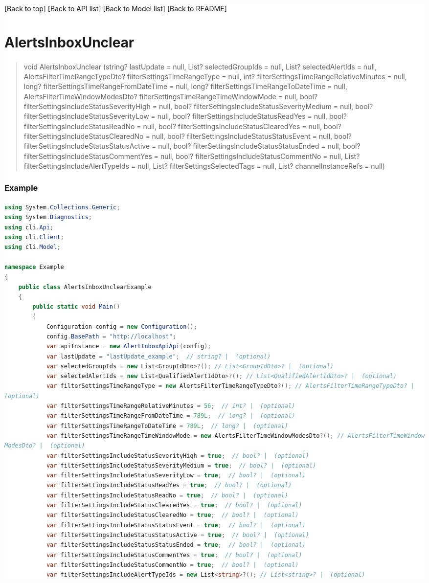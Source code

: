 [[Back to top]](#) [[Back to API list]](../README.md#documentation-for-api-endpoints) [[Back to Model list]](../README.md#documentation-for-models) [[Back to README]](../README.md)

<a id="alertsinboxunclear"></a>
# **AlertsInboxUnclear**
> void AlertsInboxUnclear (string? lastUpdate = null, List<GroupIdDto>? selectedGroupIds = null, List<QualifiedAlertIdDto>? selectedAlertIds = null, AlertsFilterTimeRangeTypeDto? filterSettingsTimeRangeType = null, int? filterSettingsTimeRangeRelativeMinutes = null, long? filterSettingsTimeRangeFromDateTime = null, long? filterSettingsTimeRangeToDateTime = null, AlertsFilterTimeWindowModesDto? filterSettingsTimeRangeTimeWindowMode = null, bool? filterSettingsIncludeStatusSeverityHigh = null, bool? filterSettingsIncludeStatusSeverityMedium = null, bool? filterSettingsIncludeStatusSeverityLow = null, bool? filterSettingsIncludeStatusReadYes = null, bool? filterSettingsIncludeStatusReadNo = null, bool? filterSettingsIncludeStatusClearedYes = null, bool? filterSettingsIncludeStatusClearedNo = null, bool? filterSettingsIncludeStatusStatusEvent = null, bool? filterSettingsIncludeStatusStatusActive = null, bool? filterSettingsIncludeStatusStatusEnded = null, bool? filterSettingsIncludeStatusCommentYes = null, bool? filterSettingsIncludeStatusCommentNo = null, List<string>? filterSettingsIncludeAlertTypeIds = null, List<TagDto>? filterSettingsSelectedTags = null, List<string>? channelInstanceRefs = null)



### Example
```csharp
using System.Collections.Generic;
using System.Diagnostics;
using cli.Api;
using cli.Client;
using cli.Model;

namespace Example
{
    public class AlertsInboxUnclearExample
    {
        public static void Main()
        {
            Configuration config = new Configuration();
            config.BasePath = "http://localhost";
            var apiInstance = new AlertInboxApiApi(config);
            var lastUpdate = "lastUpdate_example";  // string? |  (optional) 
            var selectedGroupIds = new List<GroupIdDto>?(); // List<GroupIdDto>? |  (optional) 
            var selectedAlertIds = new List<QualifiedAlertIdDto>?(); // List<QualifiedAlertIdDto>? |  (optional) 
            var filterSettingsTimeRangeType = new AlertsFilterTimeRangeTypeDto?(); // AlertsFilterTimeRangeTypeDto? |  (optional) 
            var filterSettingsTimeRangeRelativeMinutes = 56;  // int? |  (optional) 
            var filterSettingsTimeRangeFromDateTime = 789L;  // long? |  (optional) 
            var filterSettingsTimeRangeToDateTime = 789L;  // long? |  (optional) 
            var filterSettingsTimeRangeTimeWindowMode = new AlertsFilterTimeWindowModesDto?(); // AlertsFilterTimeWindowModesDto? |  (optional) 
            var filterSettingsIncludeStatusSeverityHigh = true;  // bool? |  (optional) 
            var filterSettingsIncludeStatusSeverityMedium = true;  // bool? |  (optional) 
            var filterSettingsIncludeStatusSeverityLow = true;  // bool? |  (optional) 
            var filterSettingsIncludeStatusReadYes = true;  // bool? |  (optional) 
            var filterSettingsIncludeStatusReadNo = true;  // bool? |  (optional) 
            var filterSettingsIncludeStatusClearedYes = true;  // bool? |  (optional) 
            var filterSettingsIncludeStatusClearedNo = true;  // bool? |  (optional) 
            var filterSettingsIncludeStatusStatusEvent = true;  // bool? |  (optional) 
            var filterSettingsIncludeStatusStatusActive = true;  // bool? |  (optional) 
            var filterSettingsIncludeStatusStatusEnded = true;  // bool? |  (optional) 
            var filterSettingsIncludeStatusCommentYes = true;  // bool? |  (optional) 
            var filterSettingsIncludeStatusCommentNo = true;  // bool? |  (optional) 
            var filterSettingsIncludeAlertTypeIds = new List<string>?(); // List<string>? |  (optional) 
```